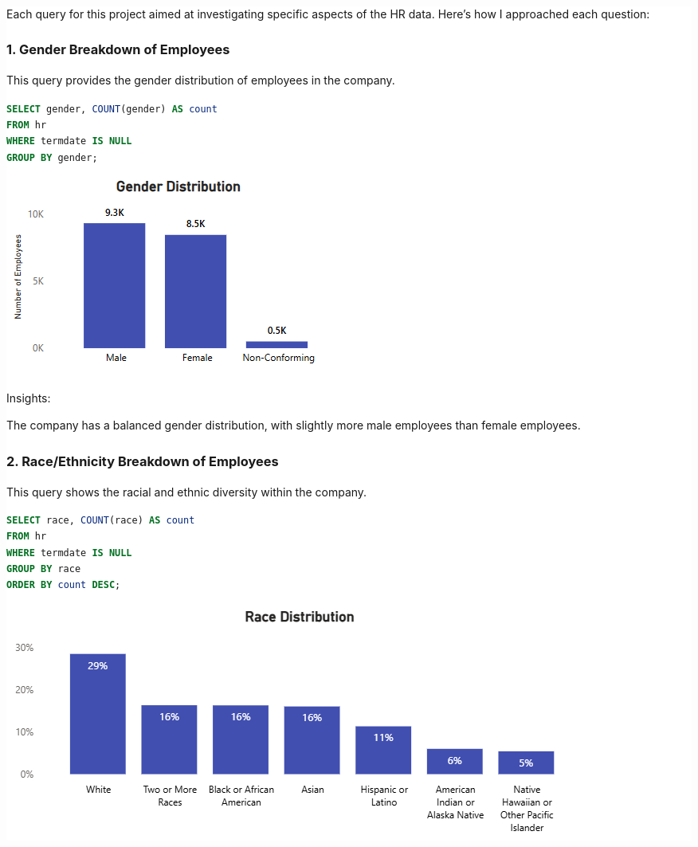 Each query for this project aimed at investigating specific aspects of the HR data. Here’s how I approached each question:

### 1. Gender Breakdown of Employees
This query provides the gender distribution of employees in the company.
```sql 
SELECT gender, COUNT(gender) AS count
FROM hr
WHERE termdate IS NULL
GROUP BY gender;
```
![Gender Distribution](assets/Gender%20Distribution.png)

Insights:

The company has a balanced gender distribution, with slightly more male employees than female employees.

### 2. Race/Ethnicity Breakdown of Employees
This query shows the racial and ethnic diversity within the company.
```sql
SELECT race, COUNT(race) AS count
FROM hr
WHERE termdate IS NULL
GROUP BY race
ORDER BY count DESC; 
```
![Race Distribution](assets/race%20distribution.png)
